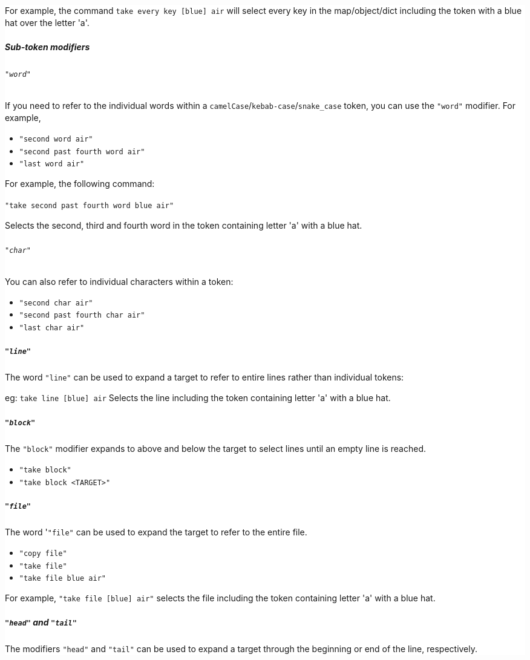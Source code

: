 For example, the command `take every key [blue] air` will select every key in the map/object/dict including the token with a blue hat over the letter 'a'.

##### Sub-token modifiers

###### `"word"`

If you need to refer to the individual words within a `camelCase`/`kebab-case`/`snake_case` token, you can use the `"word"` modifier. For example,

- `"second word air"`
- `"second past fourth word air"`
- `"last word air"`

For example, the following command:

    "take second past fourth word blue air"

Selects the second, third and fourth word in the token containing letter 'a' with a blue hat.

###### `"char"`

You can also refer to individual characters within a token:

- `"second char air"`
- `"second past fourth char air"`
- `"last char air"`

##### `"line"`

The word `"line"` can be used to expand a target to refer to entire lines rather than individual tokens:

eg:
`take line [blue] air`
Selects the line including the token containing letter 'a' with a blue hat.

##### `"block"`

The `"block"` modifier expands to above and below the target to select lines until an empty line is reached.

- `"take block"`
- `"take block <TARGET>"`

##### `"file"`

The word '`"file"` can be used to expand the target to refer to the entire file.

- `"copy file"`
- `"take file"`
- `"take file blue air"`

For example, `"take file [blue] air"` selects the file including the token containing letter 'a' with a blue hat.

##### `"head"` and `"tail"`

The modifiers `"head"` and `"tail"` can be used to expand a target through the beginning or end of the line, respectively.
